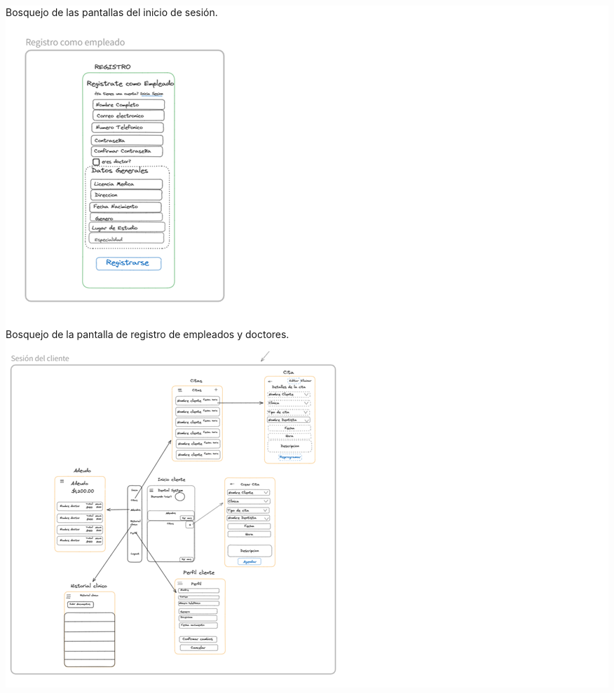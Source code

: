 Bosquejo de las pantallas del inicio de sesión.

![Menu Demostrativo de Clinica](/images/Imagen3.png)

Bosquejo de la pantalla de registro de empleados y doctores.

![Menu Demostrativo de Clinica](/images/Imagen4.png)
